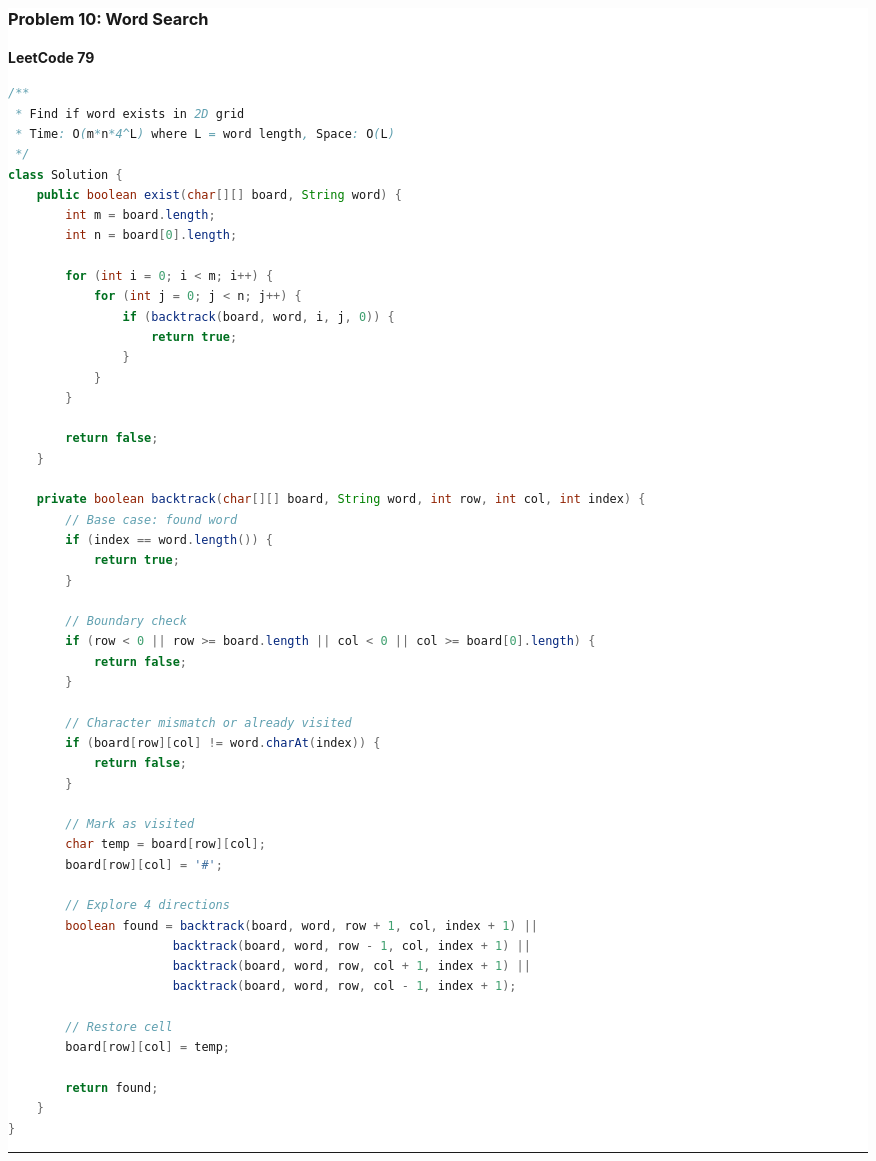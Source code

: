 
### Problem 10: Word Search

**LeetCode 79**

```java
/**
 * Find if word exists in 2D grid
 * Time: O(m*n*4^L) where L = word length, Space: O(L)
 */
class Solution {
    public boolean exist(char[][] board, String word) {
        int m = board.length;
        int n = board[0].length;
        
        for (int i = 0; i < m; i++) {
            for (int j = 0; j < n; j++) {
                if (backtrack(board, word, i, j, 0)) {
                    return true;
                }
            }
        }
        
        return false;
    }
    
    private boolean backtrack(char[][] board, String word, int row, int col, int index) {
        // Base case: found word
        if (index == word.length()) {
            return true;
        }
        
        // Boundary check
        if (row < 0 || row >= board.length || col < 0 || col >= board[0].length) {
            return false;
        }
        
        // Character mismatch or already visited
        if (board[row][col] != word.charAt(index)) {
            return false;
        }
        
        // Mark as visited
        char temp = board[row][col];
        board[row][col] = '#';
        
        // Explore 4 directions
        boolean found = backtrack(board, word, row + 1, col, index + 1) ||
                       backtrack(board, word, row - 1, col, index + 1) ||
                       backtrack(board, word, row, col + 1, index + 1) ||
                       backtrack(board, word, row, col - 1, index + 1);
        
        // Restore cell
        board[row][col] = temp;
        
        return found;
    }
}
```

---
